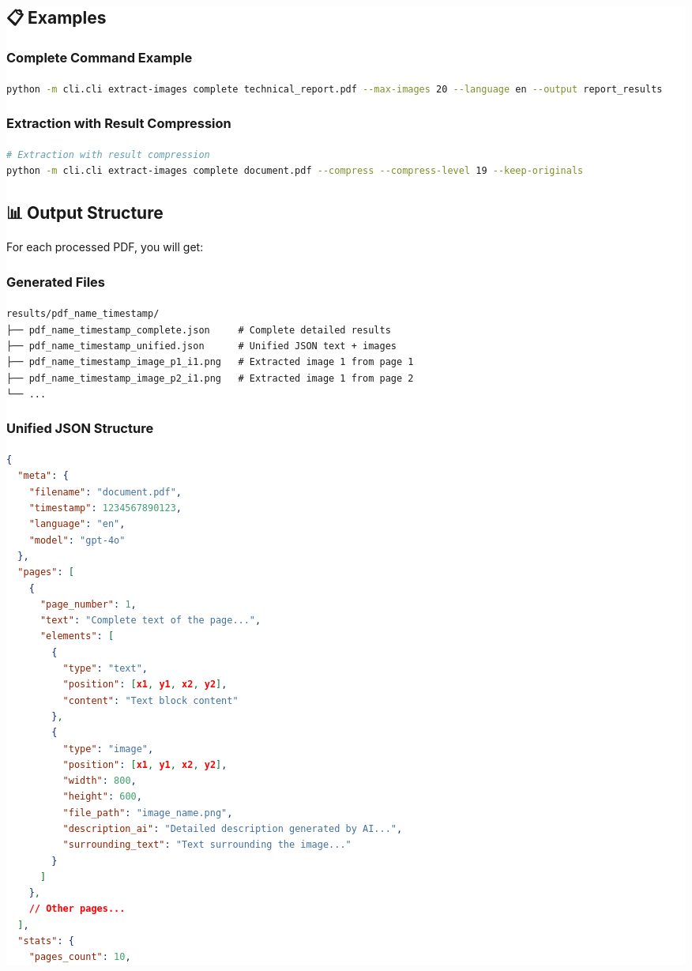 ## 📋 Examples

### Complete Command Example
```bash
python -m cli.cli extract-images complete technical_report.pdf --max-images 20 --language en --output report_results
```

### Extraction with Result Compression
```bash
# Extraction with result compression
python -m cli.cli extract-images complete document.pdf --compress --compress-level 19 --keep-originals
```

## 📊 Output Structure

For each processed PDF, you will get:

### Generated Files
```
results/pdf_name_timestamp/
├── pdf_name_timestamp_complete.json     # Complete detailed results
├── pdf_name_timestamp_unified.json      # Unified JSON text + images
├── pdf_name_timestamp_image_p1_i1.png   # Extracted image 1 from page 1
├── pdf_name_timestamp_image_p2_i1.png   # Extracted image 1 from page 2
└── ...
```

### Unified JSON Structure
```json
{
  "meta": {
    "filename": "document.pdf",
    "timestamp": 1234567890123,
    "language": "en",
    "model": "gpt-4o"
  },
  "pages": [
    {
      "page_number": 1,
      "text": "Complete text of the page...",
      "elements": [
        {
          "type": "text",
          "position": [x1, y1, x2, y2],
          "content": "Text block content"
        },
        {
          "type": "image",
          "position": [x1, y1, x2, y2],
          "width": 800,
          "height": 600,
          "file_path": "image_name.png",
          "description_ai": "Detailed description generated by AI...",
          "surrounding_text": "Text surrounding the image..."
        }
      ]
    },
    // Other pages...
  ],
  "stats": {
    "pages_count": 10,
```